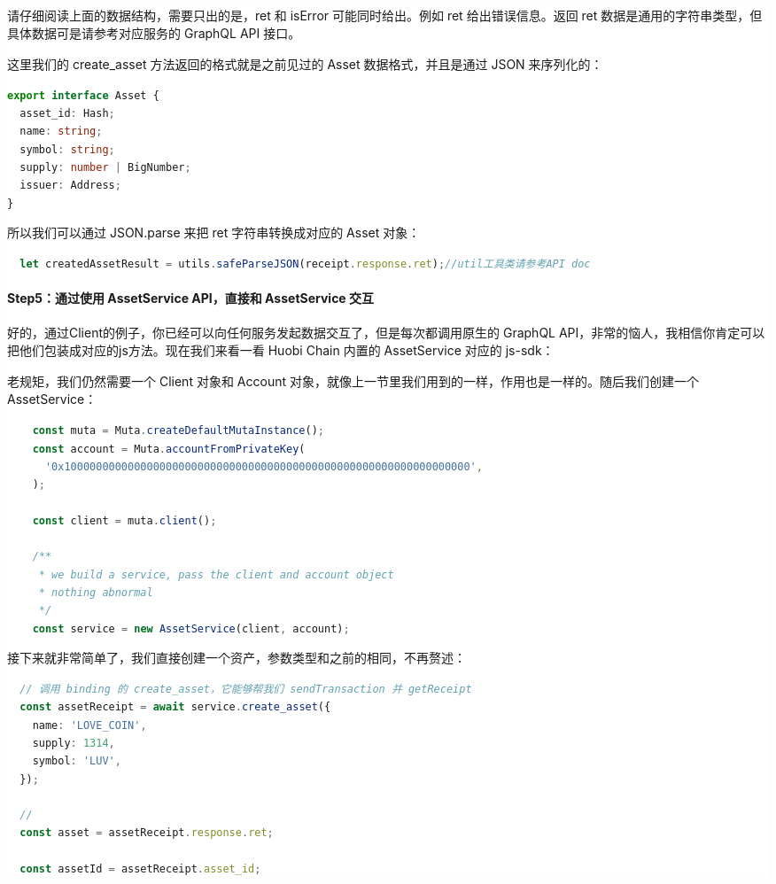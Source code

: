 请仔细阅读上面的数据结构，需要只出的是，ret 和 isError 可能同时给出。例如 ret 给出错误信息。返回 ret 数据是通用的字符串类型，但具体数据可是请参考对应服务的 GraphQL API 接口。

这里我们的 create_asset 方法返回的格式就是之前见过的 Asset 数据格式，并且是通过 JSON 来序列化的：

```typescript
export interface Asset {
  asset_id: Hash;
  name: string;
  symbol: string;
  supply: number | BigNumber;
  issuer: Address;
}
```

所以我们可以通过 JSON.parse 来把 ret 字符串转换成对应的 Asset 对象：

```typescript
  let createdAssetResult = utils.safeParseJSON(receipt.response.ret);//util工具类请参考API doc
```

#### Step5：通过使用 AssetService API，直接和 AssetService 交互

好的，通过Client的例子，你已经可以向任何服务发起数据交互了，但是每次都调用原生的 GraphQL API，非常的恼人，我相信你肯定可以把他们包装成对应的js方法。现在我们来看一看 Huobi Chain 内置的 AssetService 对应的 js-sdk：

老规矩，我们仍然需要一个 Client 对象和 Account 对象，就像上一节里我们用到的一样，作用也是一样的。随后我们创建一个AssetService：

```typescript
    const muta = Muta.createDefaultMutaInstance();
    const account = Muta.accountFromPrivateKey(
      '0x1000000000000000000000000000000000000000000000000000000000000000',
    );
    
    const client = muta.client();

    /**
     * we build a service, pass the client and account object
     * nothing abnormal
     */
    const service = new AssetService(client, account);
```

接下来就非常简单了，我们直接创建一个资产，参数类型和之前的相同，不再赘述：

```typescript
  // 调用 binding 的 create_asset，它能够帮我们 sendTransaction 并 getReceipt
  const assetReceipt = await service.create_asset({
    name: 'LOVE_COIN',
    supply: 1314,
    symbol: 'LUV',
  });
  
  // 
  const asset = assetReceipt.response.ret;
  
  const assetId = assetReceipt.asset_id;
```
